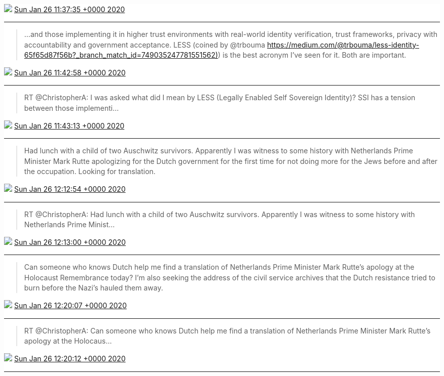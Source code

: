 <img src="{{ site.url }}{{ site.baseurl }}/assets/images/media/tweet.ico" width="30" /> [Sun Jan 26 11:37:35 +0000 2020](https://twitter.com/ChristopherA/status/1221396761316483073)

----



> …and those implementing it in higher trust environments with real-world identity verification, trust frameworks, privacy with accountability and government acceptance. LESS (coined by @trbouma [https://medium.com/@trbouma/less-identity-65f65d87f56b?_branch_match_id=749035247781551562)](https://medium.com/@trbouma/less-identity-65f65d87f56b?_branch_match_id=749035247781551562)) is the best acronym I’ve seen for it. Both are important.

<img src="{{ site.url }}{{ site.baseurl }}/assets/images/media/tweet.ico" width="30" /> [Sun Jan 26 11:42:58 +0000 2020](https://twitter.com/ChristopherA/status/1221398116122841089)

----

> RT @ChristopherA: I was asked what did I mean by LESS (Legally Enabled Self Sovereign Identity)? SSI has a tension between those implementi…

<img src="{{ site.url }}{{ site.baseurl }}/assets/images/media/tweet.ico" width="30" /> [Sun Jan 26 11:43:13 +0000 2020](https://twitter.com/ChristopherA/status/1221398180757000197)

----



> Had lunch with a child of two Auschwitz survivors. Apparently I was witness to some history with Netherlands Prime Minister Mark Rutte apologizing for the Dutch government for the first time for not doing more for the Jews before and after the occupation. Looking for translation.

<img src="{{ site.url }}{{ site.baseurl }}/assets/images/media/tweet.ico" width="30" /> [Sun Jan 26 12:12:54 +0000 2020](https://twitter.com/ChristopherA/status/1221405653010223105)

----

> RT @ChristopherA: Had lunch with a child of two Auschwitz survivors. Apparently I was witness to some history with Netherlands Prime Minist…

<img src="{{ site.url }}{{ site.baseurl }}/assets/images/media/tweet.ico" width="30" /> [Sun Jan 26 12:13:00 +0000 2020](https://twitter.com/ChristopherA/status/1221405675776921605)

----



> Can someone who knows Dutch help me find a translation of Netherlands Prime Minister Mark Rutte’s apology at the Holocaust Remembrance today? I’m also seeking the address of the civil service archives that the Dutch resistance tried to burn before the Nazi’s hauled them away.

<img src="{{ site.url }}{{ site.baseurl }}/assets/images/media/tweet.ico" width="30" /> [Sun Jan 26 12:20:07 +0000 2020](https://twitter.com/ChristopherA/status/1221407466891571202)

----

> RT @ChristopherA: Can someone who knows Dutch help me find a translation of Netherlands Prime Minister Mark Rutte’s apology at the Holocaus…

<img src="{{ site.url }}{{ site.baseurl }}/assets/images/media/tweet.ico" width="30" /> [Sun Jan 26 12:20:12 +0000 2020](https://twitter.com/ChristopherA/status/1221407489603751936)

----

